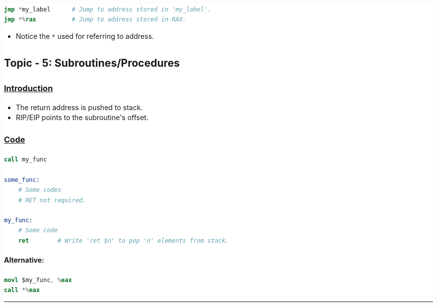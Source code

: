 ```s
jmp *my_label      # Jump to address stored in 'my_label'.
jmp *%rax          # Jump to address stored in RAX.
```

- Notice the `*` used for referring to address.



## **Topic - 5: Subroutines/Procedures**

### <u>Introduction</u>

- The return address is pushed to stack.
- RIP/EIP points to the subroutine's offset.


### <u>Code</u>

```s
call my_func

some_func:
	# Some codes
	# RET not required.

my_func:
	# Some code
	ret        # Write 'ret $n' to pop 'n' elements from stack.
```

#### Alternative:

```s
movl $my_func, %eax
call *%eax
```

---